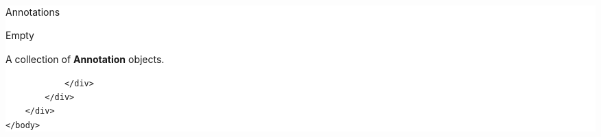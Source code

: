   </td>
 </tr>
 <tr>
  <td>
  <p>Annotations</p>
  </td>
  <td>
  <p> </p>
  </td>
  <td>
  <p>Empty</p>
  </td>
  <td>
  <p>A collection of <b>Annotation</b> objects.</p>
  </td>
 </tr>
</table>

<p> </p>


                </div>
            </div>
        </div>
    </body>
</html>